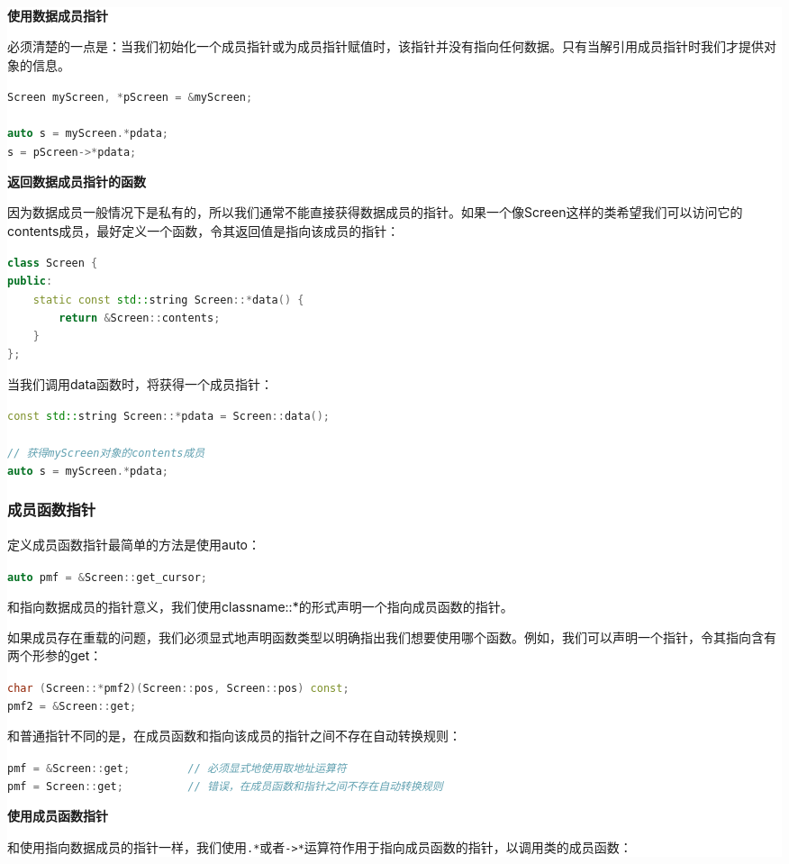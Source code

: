 **使用数据成员指针**

必须清楚的一点是：当我们初始化一个成员指针或为成员指针赋值时，该指针并没有指向任何数据。只有当解引用成员指针时我们才提供对象的信息。

```c++
Screen myScreen, *pScreen = &myScreen;

auto s = myScreen.*pdata;
s = pScreen->*pdata;
```

**返回数据成员指针的函数**

因为数据成员一般情况下是私有的，所以我们通常不能直接获得数据成员的指针。如果一个像Screen这样的类希望我们可以访问它的contents成员，最好定义一个函数，令其返回值是指向该成员的指针：

```c++
class Screen {
public:
	static const std::string Screen::*data() {
		return &Screen::contents;
	}
};
```

当我们调用data函数时，将获得一个成员指针：

```c++
const std::string Screen::*pdata = Screen::data();

// 获得myScreen对象的contents成员
auto s = myScreen.*pdata;
```

### 成员函数指针

定义成员函数指针最简单的方法是使用auto：

```c++
auto pmf = &Screen::get_cursor;
```

和指向数据成员的指针意义，我们使用classname::\*的形式声明一个指向成员函数的指针。

如果成员存在重载的问题，我们必须显式地声明函数类型以明确指出我们想要使用哪个函数。例如，我们可以声明一个指针，令其指向含有两个形参的get：

```c++
char (Screen::*pmf2)(Screen::pos, Screen::pos) const;
pmf2 = &Screen::get;
```

和普通指针不同的是，在成员函数和指向该成员的指针之间不存在自动转换规则：

```c++
pmf = &Screen::get;			// 必须显式地使用取地址运算符
pmf = Screen::get;			// 错误，在成员函数和指针之间不存在自动转换规则
```

**使用成员函数指针**

和使用指向数据成员的指针一样，我们使用`.*`或者`->*`运算符作用于指向成员函数的指针，以调用类的成员函数：
